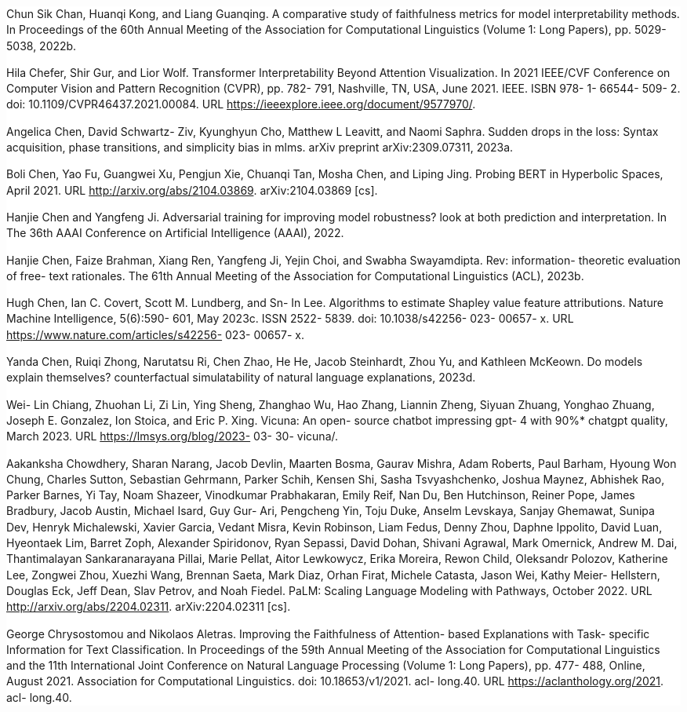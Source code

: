 Chun Sik Chan, Huanqi Kong, and Liang Guanqing. A comparative study of faithfulness metrics for model interpretability methods. In Proceedings of the 60th Annual Meeting of the Association for Computational Linguistics (Volume 1: Long Papers), pp. 5029- 5038, 2022b.

Hila Chefer, Shir Gur, and Lior Wolf. Transformer Interpretability Beyond Attention Visualization. In 2021 IEEE/CVF Conference on Computer Vision and Pattern Recognition (CVPR), pp. 782- 791, Nashville, TN, USA, June 2021. IEEE. ISBN 978- 1- 66544- 509- 2. doi: 10.1109/CVPR46437.2021.00084. URL https://ieeexplore.ieee.org/document/9577970/.

Angelica Chen, David Schwartz- Ziv, Kyunghyun Cho, Matthew L Leavitt, and Naomi Saphra. Sudden drops in the loss: Syntax acquisition, phase transitions, and simplicity bias in mlms. arXiv preprint arXiv:2309.07311, 2023a.

Boli Chen, Yao Fu, Guangwei Xu, Pengjun Xie, Chuanqi Tan, Mosha Chen, and Liping Jing. Probing BERT in Hyperbolic Spaces, April 2021. URL http://arxiv.org/abs/2104.03869. arXiv:2104.03869 [cs].

Hanjie Chen and Yangfeng Ji. Adversarial training for improving model robustness? look at both prediction and interpretation. In The 36th AAAI Conference on Artificial Intelligence (AAAI), 2022.

Hanjie Chen, Faize Brahman, Xiang Ren, Yangfeng Ji, Yejin Choi, and Swabha Swayamdipta. Rev: information- theoretic evaluation of free- text rationales. The 61th Annual Meeting of the Association for Computational Linguistics (ACL), 2023b.

Hugh Chen, Ian C. Covert, Scott M. Lundberg, and Sn- In Lee. Algorithms to estimate Shapley value feature attributions. Nature Machine Intelligence, 5(6):590- 601, May 2023c. ISSN 2522- 5839. doi: 10.1038/s42256- 023- 00657- x. URL https://www.nature.com/articles/s42256- 023- 00657- x.

Yanda Chen, Ruiqi Zhong, Narutatsu Ri, Chen Zhao, He He, Jacob Steinhardt, Zhou Yu, and Kathleen McKeown. Do models explain themselves? counterfactual simulatability of natural language explanations, 2023d.

Wei- Lin Chiang, Zhuohan Li, Zi Lin, Ying Sheng, Zhanghao Wu, Hao Zhang, Liannin Zheng, Siyuan Zhuang, Yonghao Zhuang, Joseph E. Gonzalez, Ion Stoica, and Eric P. Xing. Vicuna: An open- source chatbot impressing gpt- 4 with 90%* chatgpt quality, March 2023. URL https://lmsys.org/blog/2023- 03- 30- vicuna/.

Aakanksha Chowdhery, Sharan Narang, Jacob Devlin, Maarten Bosma, Gaurav Mishra, Adam Roberts, Paul Barham, Hyoung Won Chung, Charles Sutton, Sebastian Gehrmann, Parker Schih, Kensen Shi, Sasha Tsvyashchenko, Joshua Maynez, Abhishek Rao, Parker Barnes, Yi Tay, Noam Shazeer, Vinodkumar Prabhakaran, Emily Reif, Nan Du, Ben Hutchinson, Reiner Pope, James Bradbury, Jacob Austin, Michael Isard, Guy Gur- Ari, Pengcheng Yin, Toju Duke, Anselm Levskaya, Sanjay Ghemawat, Sunipa Dev, Henryk Michalewski, Xavier Garcia, Vedant Misra, Kevin Robinson, Liam Fedus, Denny Zhou, Daphne Ippolito, David Luan, Hyeontaek Lim, Barret Zoph, Alexander Spiridonov, Ryan Sepassi, David Dohan, Shivani Agrawal, Mark Omernick, Andrew M. Dai, Thantimalayan Sankaranarayana Pillai, Marie Pellat, Aitor Lewkowycz, Erika Moreira, Rewon Child, Oleksandr Polozov, Katherine Lee, Zongwei Zhou, Xuezhi Wang, Brennan Saeta, Mark Diaz, Orhan Firat, Michele Catasta, Jason Wei, Kathy Meier- Hellstern, Douglas Eck, Jeff Dean, Slav Petrov, and Noah Fiedel. PaLM: Scaling Language Modeling with Pathways, October 2022. URL http://arxiv.org/abs/2204.02311. arXiv:2204.02311 [cs].

George Chrysostomou and Nikolaos Aletras. Improving the Faithfulness of Attention- based Explanations with Task- specific Information for Text Classification. In Proceedings of the 59th Annual Meeting of the Association for Computational Linguistics and the 11th International Joint Conference on Natural Language Processing (Volume 1: Long Papers), pp. 477- 488, Online, August 2021. Association for Computational Linguistics. doi: 10.18653/v1/2021. acl- long.40. URL https://aclanthology.org/2021. acl- long.40.
